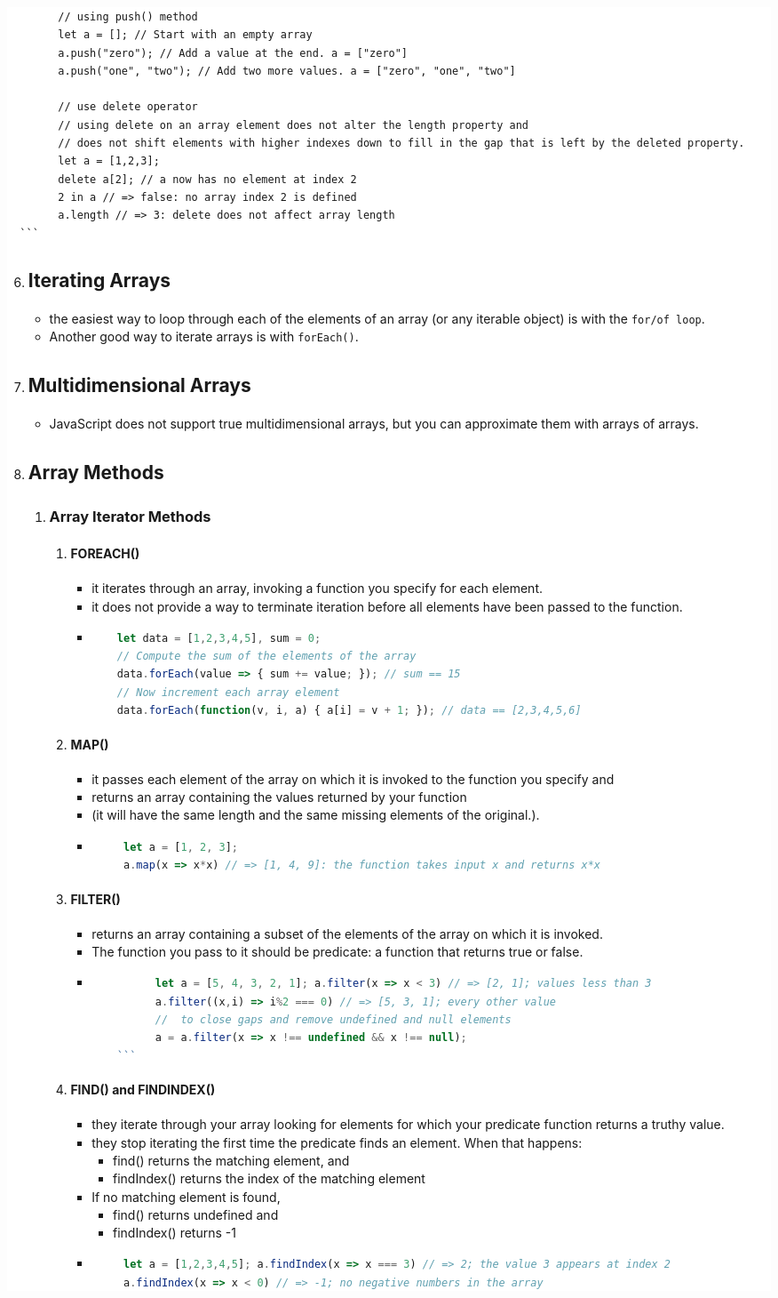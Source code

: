             // using push() method 
            let a = []; // Start with an empty array 
            a.push("zero"); // Add a value at the end. a = ["zero"] 
            a.push("one", "two"); // Add two more values. a = ["zero", "one", "two"]

            // use delete operator
            // using delete on an array element does not alter the length property and 
            // does not shift elements with higher indexes down to fill in the gap that is left by the deleted property.
            let a = [1,2,3]; 
            delete a[2]; // a now has no element at index 2 
            2 in a // => false: no array index 2 is defined 
            a.length // => 3: delete does not affect array length
      ```
6. ## Iterating Arrays
      - the easiest way to loop through each of the elements of an array (or any iterable object) is with the ```for/of loop```.
      - Another good way to iterate arrays is with ```forEach()```.

7. ## Multidimensional Arrays
      - JavaScript does not support true multidimensional arrays, but you can approximate them with arrays of arrays.
   
8. ## Array Methods
   1. ### Array Iterator Methods
       1. #### FOREACH()
            - it iterates through an array, invoking a function you specify for each element.
            - it does not provide a way to terminate iteration before all elements have been passed to the function.
            - ```javascript
                  let data = [1,2,3,4,5], sum = 0; 
                  // Compute the sum of the elements of the array 
                  data.forEach(value => { sum += value; }); // sum == 15
                  // Now increment each array element 
                  data.forEach(function(v, i, a) { a[i] = v + 1; }); // data == [2,3,4,5,6]
            ```
       2. #### MAP() 
          -  it passes each element of the array on which it is invoked to the function you specify and 
          -  returns an array containing the values returned by your function
          -  (it will have the same length and the same missing elements of the original.).
          -  ```javascript
                  let a = [1, 2, 3]; 
                  a.map(x => x*x) // => [1, 4, 9]: the function takes input x and returns x*x
          ```
       3. #### FILTER() 
          -  returns an array containing a subset of the elements of the array on which it is invoked. 
          -  The function you pass to it should be predicate: a function that returns true or false.
          -   ``` js
                        let a = [5, 4, 3, 2, 1]; a.filter(x => x < 3) // => [2, 1]; values less than 3 
                        a.filter((x,i) => i%2 === 0) // => [5, 3, 1]; every other value
                        //  to close gaps and remove undefined and null elements
                        a = a.filter(x => x !== undefined && x !== null);
                  ```
       4. #### FIND() and FINDINDEX()
          -  they iterate through your array looking for elements for which your predicate function returns a truthy value.
          -  they stop iterating the first time the predicate finds an element. When that happens:
             -  find() returns the matching element, and 
             -  findIndex() returns the index of the matching element
          -  If no matching element is found, 
             -  find() returns undefined and 
             -  findIndex() returns -1
          -  ```javascript
                  let a = [1,2,3,4,5]; a.findIndex(x => x === 3) // => 2; the value 3 appears at index 2 
                  a.findIndex(x => x < 0) // => -1; no negative numbers in the array 